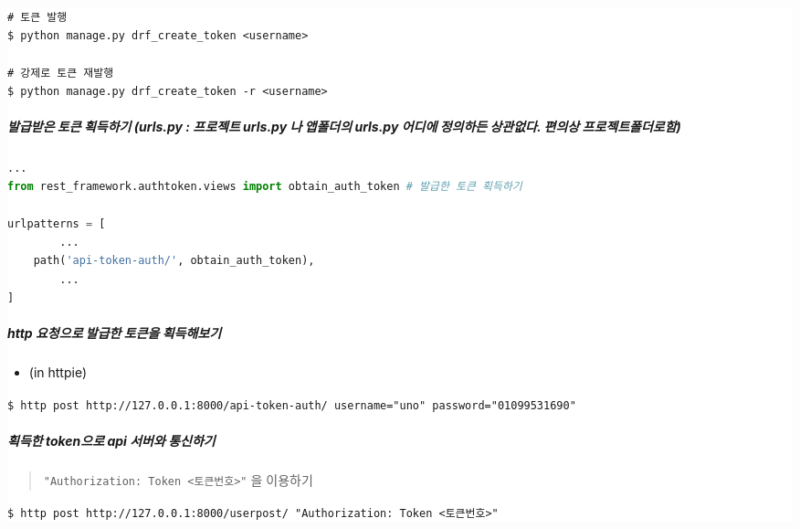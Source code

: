 ```
# 토큰 발행
$ python manage.py drf_create_token <username>

# 강제로 토큰 재발행
$ python manage.py drf_create_token -r <username>
```



##### 발급받은 토큰 획득하기 (urls.py : 프로젝트 urls.py 나 앱폴더의 urls.py 어디에 정의하든 상관없다. 편의상 프로젝트폴더로함)

```python
...
from rest_framework.authtoken.views import obtain_auth_token # 발급한 토큰 획득하기

urlpatterns = [
		...
    path('api-token-auth/', obtain_auth_token),
		...
]
```



##### http 요청으로 발급한 토큰을 획득해보기

- (in httpie)

```
$ http post http://127.0.0.1:8000/api-token-auth/ username="uno" password="01099531690"
```



##### 획득한 token으로 api 서버와 통신하기

> `"Authorization: Token <토큰번호>"` 을 이용하기

```
$ http post http://127.0.0.1:8000/userpost/ "Authorization: Token <토큰번호>"
```

